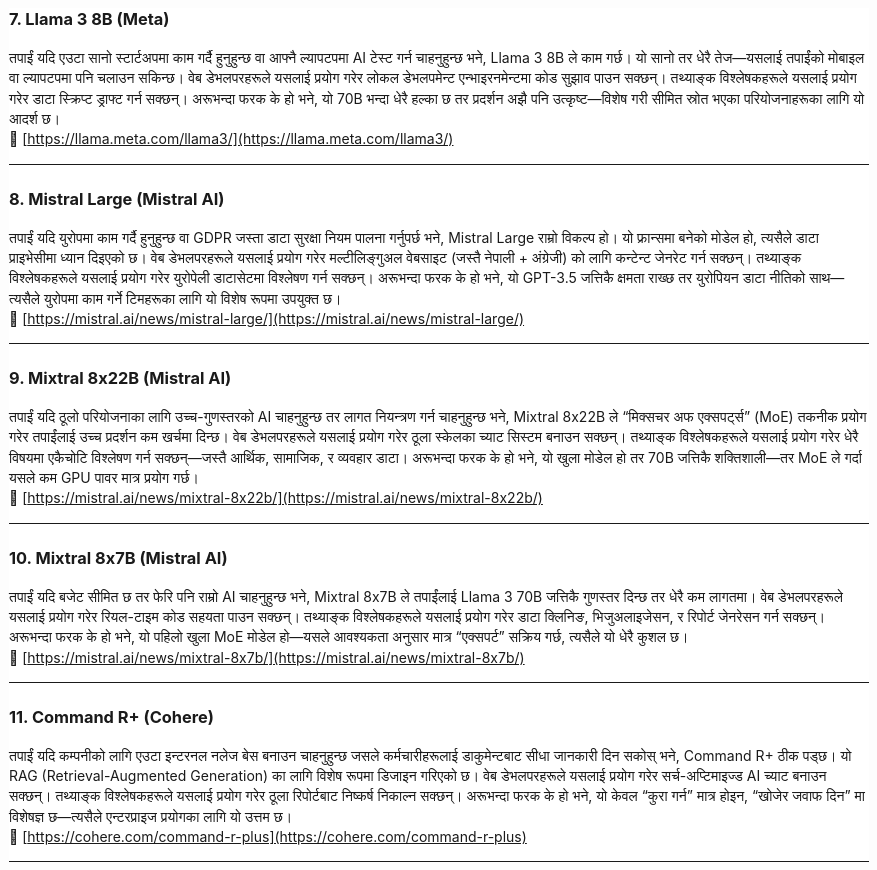 
### **7. Llama 3 8B (Meta)**  
तपाईं यदि एउटा सानो स्टार्टअपमा काम गर्दै हुनुहुन्छ वा आफ्नै ल्यापटपमा AI टेस्ट गर्न चाहनुहुन्छ भने, Llama 3 8B ले काम गर्छ। यो सानो तर धेरै तेज—यसलाई तपाईंको मोबाइल वा ल्यापटपमा पनि चलाउन सकिन्छ। वेब डेभलपरहरूले यसलाई प्रयोग गरेर लोकल डेभलपमेन्ट एन्भाइरनमेन्टमा कोड सुझाव पाउन सक्छन्। तथ्याङ्क विश्लेषकहरूले यसलाई प्रयोग गरेर डाटा स्क्रिप्ट ड्राफ्ट गर्न सक्छन्। अरूभन्दा फरक के हो भने, यो 70B भन्दा धेरै हल्का छ तर प्रदर्शन अझै पनि उत्कृष्ट—विशेष गरी सीमित स्रोत भएका परियोजनाहरूका लागि यो आदर्श छ।  
🔗 [https://llama.meta.com/llama3/](https://llama.meta.com/llama3/)

---

### **8. Mistral Large (Mistral AI)**  
तपाईं यदि युरोपमा काम गर्दै हुनुहुन्छ वा GDPR जस्ता डाटा सुरक्षा नियम पालना गर्नुपर्छ भने, Mistral Large राम्रो विकल्प हो। यो फ्रान्समा बनेको मोडेल हो, त्यसैले डाटा प्राइभेसीमा ध्यान दिइएको छ। वेब डेभलपरहरूले यसलाई प्रयोग गरेर मल्टीलिङ्गुअल वेबसाइट (जस्तै नेपाली + अंग्रेजी) को लागि कन्टेन्ट जेनरेट गर्न सक्छन्। तथ्याङ्क विश्लेषकहरूले यसलाई प्रयोग गरेर युरोपेली डाटासेटमा विश्लेषण गर्न सक्छन्। अरूभन्दा फरक के हो भने, यो GPT-3.5 जत्तिकै क्षमता राख्छ तर युरोपियन डाटा नीतिको साथ—त्यसैले युरोपमा काम गर्ने टिमहरूका लागि यो विशेष रूपमा उपयुक्त छ।  
🔗 [https://mistral.ai/news/mistral-large/](https://mistral.ai/news/mistral-large/)

---

### **9. Mixtral 8x22B (Mistral AI)**  
तपाईं यदि ठूलो परियोजनाका लागि उच्च-गुणस्तरको AI चाहनुहुन्छ तर लागत नियन्त्रण गर्न चाहनुहुन्छ भने, Mixtral 8x22B ले “मिक्सचर अफ एक्सपर्ट्स” (MoE) तकनीक प्रयोग गरेर तपाईंलाई उच्च प्रदर्शन कम खर्चमा दिन्छ। वेब डेभलपरहरूले यसलाई प्रयोग गरेर ठूला स्केलका च्याट सिस्टम बनाउन सक्छन्। तथ्याङ्क विश्लेषकहरूले यसलाई प्रयोग गरेर धेरै विषयमा एकैचोटि विश्लेषण गर्न सक्छन्—जस्तै आर्थिक, सामाजिक, र व्यवहार डाटा। अरूभन्दा फरक के हो भने, यो खुला मोडेल हो तर 70B जत्तिकै शक्तिशाली—तर MoE ले गर्दा यसले कम GPU पावर मात्र प्रयोग गर्छ।  
🔗 [https://mistral.ai/news/mixtral-8x22b/](https://mistral.ai/news/mixtral-8x22b/)

---

### **10. Mixtral 8x7B (Mistral AI)**  
तपाईं यदि बजेट सीमित छ तर फेरि पनि राम्रो AI चाहनुहुन्छ भने, Mixtral 8x7B ले तपाईंलाई Llama 3 70B जत्तिकै गुणस्तर दिन्छ तर धेरै कम लागतमा। वेब डेभलपरहरूले यसलाई प्रयोग गरेर रियल-टाइम कोड सहयता पाउन सक्छन्। तथ्याङ्क विश्लेषकहरूले यसलाई प्रयोग गरेर डाटा क्लिनिङ, भिजुअलाइजेसन, र रिपोर्ट जेनरेसन गर्न सक्छन्। अरूभन्दा फरक के हो भने, यो पहिलो खुला MoE मोडेल हो—यसले आवश्यकता अनुसार मात्र “एक्सपर्ट” सक्रिय गर्छ, त्यसैले यो धेरै कुशल छ।  
🔗 [https://mistral.ai/news/mixtral-8x7b/](https://mistral.ai/news/mixtral-8x7b/)

---

### **11. Command R+ (Cohere)**  
तपाईं यदि कम्पनीको लागि एउटा इन्टरनल नलेज बेस बनाउन चाहनुहुन्छ जसले कर्मचारीहरूलाई डाकुमेन्टबाट सीधा जानकारी दिन सकोस् भने, Command R+ ठीक पड्छ। यो RAG (Retrieval-Augmented Generation) का लागि विशेष रूपमा डिजाइन गरिएको छ। वेब डेभलपरहरूले यसलाई प्रयोग गरेर सर्च-अप्टिमाइज्ड AI च्याट बनाउन सक्छन्। तथ्याङ्क विश्लेषकहरूले यसलाई प्रयोग गरेर ठूला रिपोर्टबाट निष्कर्ष निकाल्न सक्छन्। अरूभन्दा फरक के हो भने, यो केवल “कुरा गर्न” मात्र होइन, “खोजेर जवाफ दिन” मा विशेषज्ञ छ—त्यसैले एन्टरप्राइज प्रयोगका लागि यो उत्तम छ।  
🔗 [https://cohere.com/command-r-plus](https://cohere.com/command-r-plus)

---